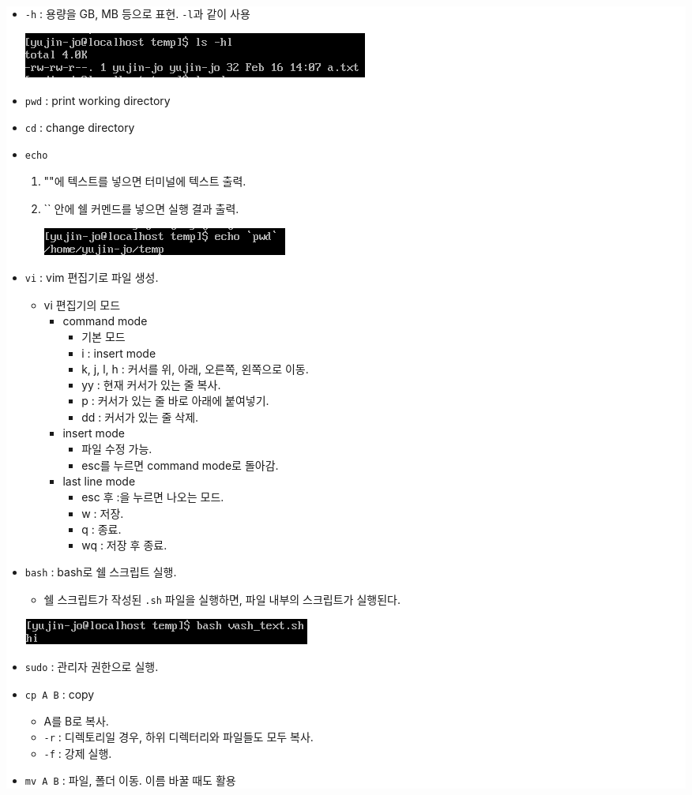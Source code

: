   * `-h` : 용량을 GB, MB 등으로 표현. `-l`과 같이 사용

    ![image-20220216140800941](0216.assets/image-20220216140800941.png)

* `pwd` : print working directory

* `cd` : change directory

* `echo` 

  1. ""에 텍스트를 넣으면 터미널에 텍스트 출력.

  2. `` 안에 쉘 커멘드를 넣으면 실행 결과 출력.

     ![image-20220216141016368](0216.assets/image-20220216141016368.png)

* `vi` : vim 편집기로 파일 생성.

  * vi 편집기의 모드
    * command mode
      * 기본 모드
      * i : insert mode
      * k, j, l, h : 커서를 위, 아래, 오른쪽, 왼쪽으로 이동.
      * yy : 현재 커서가 있는 줄 복사.
      * p : 커서가 있는 줄 바로 아래에 붙여넣기.
      * dd : 커서가 있는 줄 삭제.
    * insert mode
      * 파일 수정 가능.
      * esc를 누르면 command mode로 돌아감.
    * last line mode
      * esc 후 :을 누르면 나오는 모드.
      * w : 저장.
      * q : 종료.
      * wq : 저장 후 종료.

* `bash` : bash로 쉘 스크립트 실행.

  * 쉘 스크립트가 작성된 `.sh` 파일을 실행하면, 파일 내부의 스크립트가 실행된다.

  ![image-20220216141736595](0216.assets/image-20220216141736595.png)

* `sudo` : 관리자 권한으로 실행.

* `cp A B` : copy

  * A를 B로 복사.
  * `-r` : 디렉토리일 경우, 하위 디렉터리와 파일들도 모두 복사.
  * `-f` : 강제 실행.

* `mv A B` : 파일, 폴더 이동. 이름 바꿀 때도 활용
